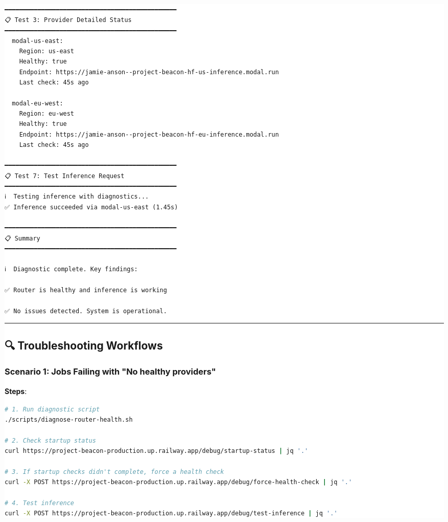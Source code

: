 ```
━━━━━━━━━━━━━━━━━━━━━━━━━━━━━━━━━━━━━━━━━━━━━━━
📋 Test 3: Provider Detailed Status
━━━━━━━━━━━━━━━━━━━━━━━━━━━━━━━━━━━━━━━━━━━━━━━
  modal-us-east:
    Region: us-east
    Healthy: true
    Endpoint: https://jamie-anson--project-beacon-hf-us-inference.modal.run
    Last check: 45s ago

  modal-eu-west:
    Region: eu-west
    Healthy: true
    Endpoint: https://jamie-anson--project-beacon-hf-eu-inference.modal.run
    Last check: 45s ago

━━━━━━━━━━━━━━━━━━━━━━━━━━━━━━━━━━━━━━━━━━━━━━━
📋 Test 7: Test Inference Request
━━━━━━━━━━━━━━━━━━━━━━━━━━━━━━━━━━━━━━━━━━━━━━━
ℹ️  Testing inference with diagnostics...
✅ Inference succeeded via modal-us-east (1.45s)

━━━━━━━━━━━━━━━━━━━━━━━━━━━━━━━━━━━━━━━━━━━━━━━
📋 Summary
━━━━━━━━━━━━━━━━━━━━━━━━━━━━━━━━━━━━━━━━━━━━━━━

ℹ️  Diagnostic complete. Key findings:

✅ Router is healthy and inference is working

✅ No issues detected. System is operational.
```

---

## 🔍 Troubleshooting Workflows

### **Scenario 1: Jobs Failing with "No healthy providers"**

**Steps**:
```bash
# 1. Run diagnostic script
./scripts/diagnose-router-health.sh

# 2. Check startup status
curl https://project-beacon-production.up.railway.app/debug/startup-status | jq '.'

# 3. If startup checks didn't complete, force a health check
curl -X POST https://project-beacon-production.up.railway.app/debug/force-health-check | jq '.'

# 4. Test inference
curl -X POST https://project-beacon-production.up.railway.app/debug/test-inference | jq '.'
```
